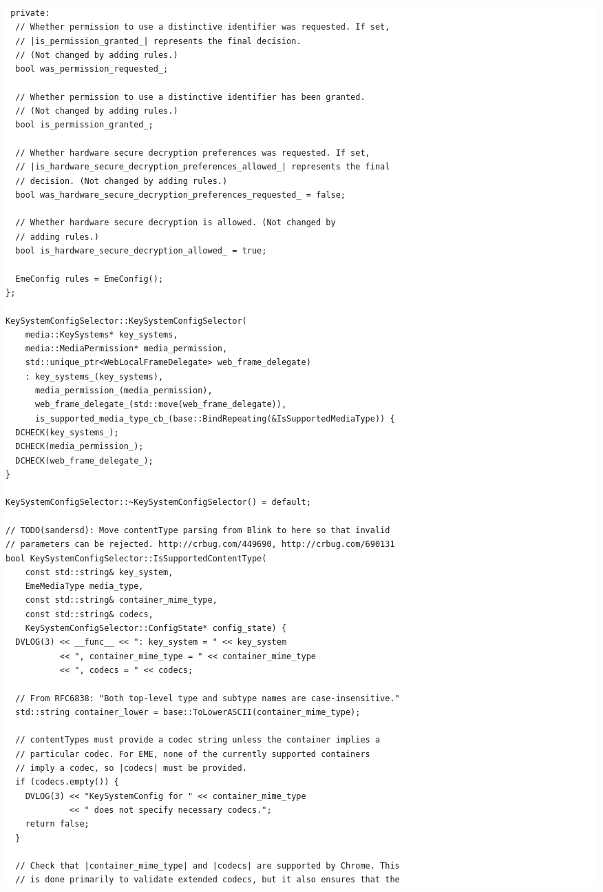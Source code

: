 ```
 private:
  // Whether permission to use a distinctive identifier was requested. If set,
  // |is_permission_granted_| represents the final decision.
  // (Not changed by adding rules.)
  bool was_permission_requested_;

  // Whether permission to use a distinctive identifier has been granted.
  // (Not changed by adding rules.)
  bool is_permission_granted_;

  // Whether hardware secure decryption preferences was requested. If set,
  // |is_hardware_secure_decryption_preferences_allowed_| represents the final
  // decision. (Not changed by adding rules.)
  bool was_hardware_secure_decryption_preferences_requested_ = false;

  // Whether hardware secure decryption is allowed. (Not changed by
  // adding rules.)
  bool is_hardware_secure_decryption_allowed_ = true;

  EmeConfig rules = EmeConfig();
};

KeySystemConfigSelector::KeySystemConfigSelector(
    media::KeySystems* key_systems,
    media::MediaPermission* media_permission,
    std::unique_ptr<WebLocalFrameDelegate> web_frame_delegate)
    : key_systems_(key_systems),
      media_permission_(media_permission),
      web_frame_delegate_(std::move(web_frame_delegate)),
      is_supported_media_type_cb_(base::BindRepeating(&IsSupportedMediaType)) {
  DCHECK(key_systems_);
  DCHECK(media_permission_);
  DCHECK(web_frame_delegate_);
}

KeySystemConfigSelector::~KeySystemConfigSelector() = default;

// TODO(sandersd): Move contentType parsing from Blink to here so that invalid
// parameters can be rejected. http://crbug.com/449690, http://crbug.com/690131
bool KeySystemConfigSelector::IsSupportedContentType(
    const std::string& key_system,
    EmeMediaType media_type,
    const std::string& container_mime_type,
    const std::string& codecs,
    KeySystemConfigSelector::ConfigState* config_state) {
  DVLOG(3) << __func__ << ": key_system = " << key_system
           << ", container_mime_type = " << container_mime_type
           << ", codecs = " << codecs;

  // From RFC6838: "Both top-level type and subtype names are case-insensitive."
  std::string container_lower = base::ToLowerASCII(container_mime_type);

  // contentTypes must provide a codec string unless the container implies a
  // particular codec. For EME, none of the currently supported containers
  // imply a codec, so |codecs| must be provided.
  if (codecs.empty()) {
    DVLOG(3) << "KeySystemConfig for " << container_mime_type
             << " does not specify necessary codecs.";
    return false;
  }

  // Check that |container_mime_type| and |codecs| are supported by Chrome. This
  // is done primarily to validate extended codecs, but it also ensures that the
```